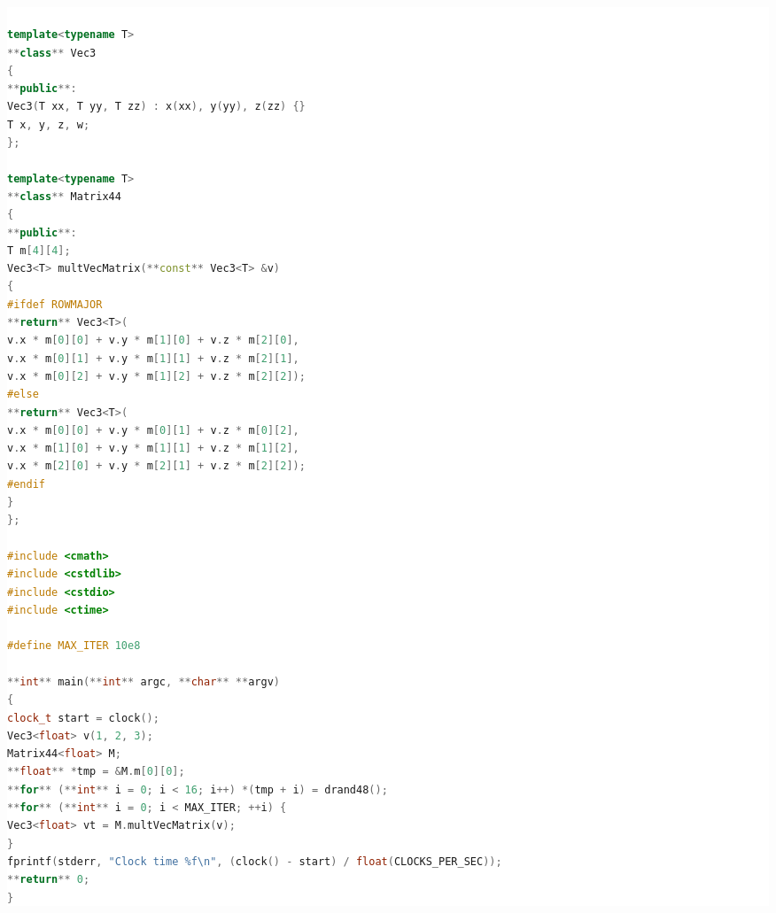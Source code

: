 ```cpp

template<typename T>  
**class** Vec3  
{  
**public**:  
Vec3(T xx, T yy, T zz) : x(xx), y(yy), z(zz) {}  
T x, y, z, w;  
};  
  
template<typename T>  
**class** Matrix44  
{  
**public**:  
T m[4][4];  
Vec3<T> multVecMatrix(**const** Vec3<T> &v)  
{  
#ifdef ROWMAJOR  
**return** Vec3<T>(  
v.x * m[0][0] + v.y * m[1][0] + v.z * m[2][0],  
v.x * m[0][1] + v.y * m[1][1] + v.z * m[2][1],  
v.x * m[0][2] + v.y * m[1][2] + v.z * m[2][2]);  
#else  
**return** Vec3<T>(  
v.x * m[0][0] + v.y * m[0][1] + v.z * m[0][2],  
v.x * m[1][0] + v.y * m[1][1] + v.z * m[1][2],  
v.x * m[2][0] + v.y * m[2][1] + v.z * m[2][2]);  
#endif  
}  
};  
  
#include <cmath>  
#include <cstdlib>  
#include <cstdio>  
#include <ctime>  
  
#define MAX_ITER 10e8  
  
**int** main(**int** argc, **char** **argv)  
{  
clock_t start = clock();  
Vec3<float> v(1, 2, 3);  
Matrix44<float> M;  
**float** *tmp = &M.m[0][0];  
**for** (**int** i = 0; i < 16; i++) *(tmp + i) = drand48();  
**for** (**int** i = 0; i < MAX_ITER; ++i) {  
Vec3<float> vt = M.multVecMatrix(v);  
}  
fprintf(stderr, "Clock time %f\n", (clock() - start) / float(CLOCKS_PER_SEC));  
**return** 0;  
}  
```
